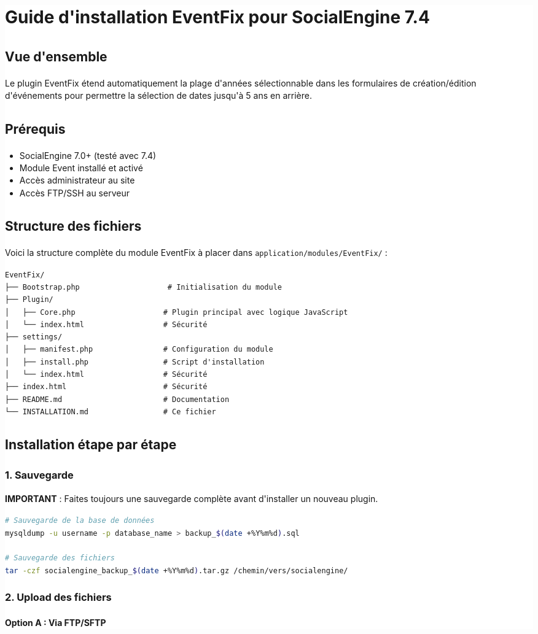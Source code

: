 # Guide d'installation EventFix pour SocialEngine 7.4

## Vue d'ensemble

Le plugin EventFix étend automatiquement la plage d'années sélectionnable dans les formulaires de création/édition d'événements pour permettre la sélection de dates jusqu'à 5 ans en arrière.

## Prérequis

- SocialEngine 7.0+ (testé avec 7.4)
- Module Event installé et activé
- Accès administrateur au site
- Accès FTP/SSH au serveur

## Structure des fichiers

Voici la structure complète du module EventFix à placer dans `application/modules/EventFix/` :

```
EventFix/
├── Bootstrap.php                    # Initialisation du module
├── Plugin/
│   ├── Core.php                    # Plugin principal avec logique JavaScript
│   └── index.html                  # Sécurité
├── settings/
│   ├── manifest.php                # Configuration du module
│   ├── install.php                 # Script d'installation
│   └── index.html                  # Sécurité
├── index.html                      # Sécurité
├── README.md                       # Documentation
└── INSTALLATION.md                 # Ce fichier
```

## Installation étape par étape

### 1. Sauvegarde

**IMPORTANT** : Faites toujours une sauvegarde complète avant d'installer un nouveau plugin.

```bash
# Sauvegarde de la base de données
mysqldump -u username -p database_name > backup_$(date +%Y%m%d).sql

# Sauvegarde des fichiers
tar -czf socialengine_backup_$(date +%Y%m%d).tar.gz /chemin/vers/socialengine/
```

### 2. Upload des fichiers

#### Option A : Via FTP/SFTP
